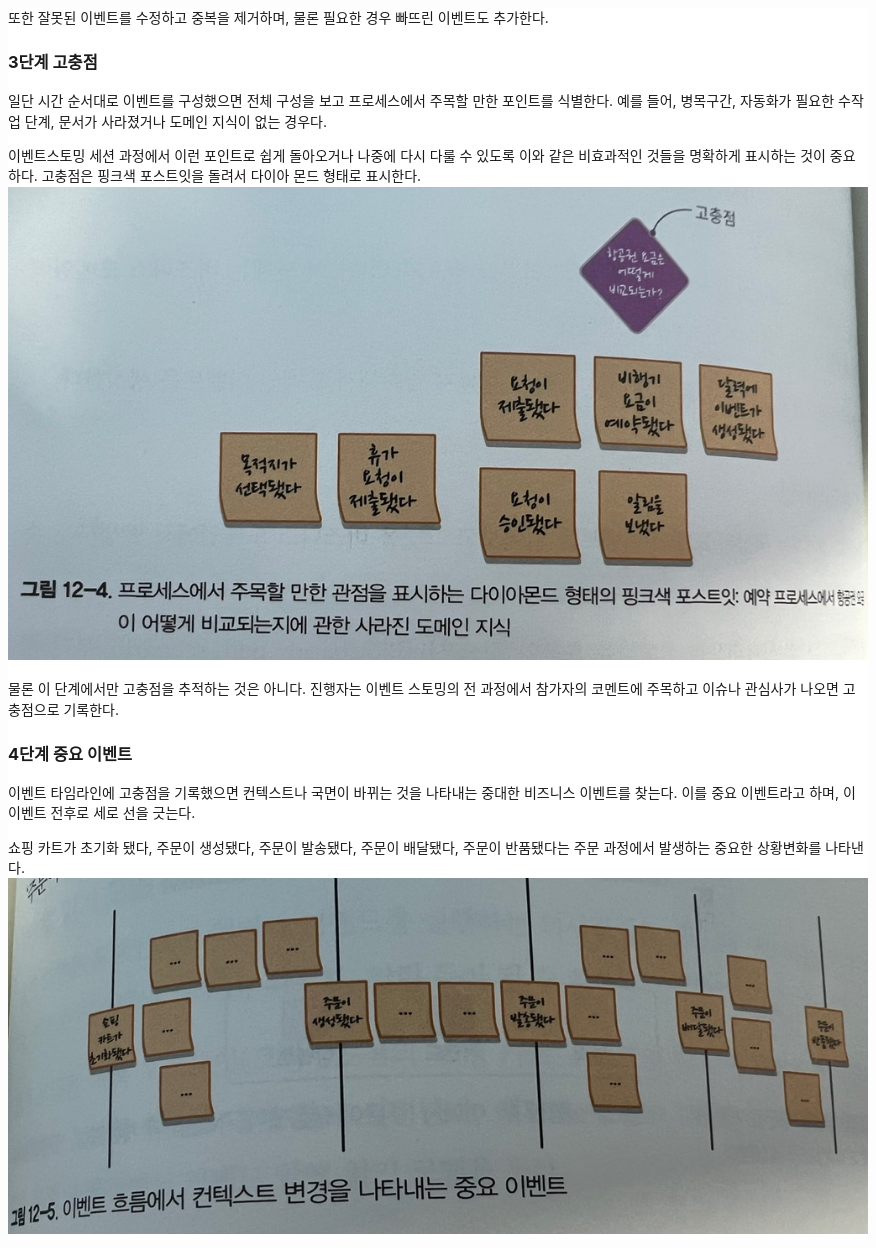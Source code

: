또한 잘못된 이벤트를 수정하고 중복을 제거하며, 물론 필요한 경우 빠뜨린 이벤트도 추가한다.

### 3단계 고충점

일단 시간 순서대로 이벤트를 구성했으면 전체 구성을 보고 프로세스에서 주목할 만한 포인트를 식별한다. 예를 들어, 병목구간, 자동화가 필요한 수작업 단계, 문서가 사라졌거나 도메인 지식이 없는 경우다.

이벤트스토밍 세션 과정에서 이런 포인트로 쉽게 돌아오거나 나중에 다시 다룰 수 있도록 이와 같은 비효과적인 것들을 명확하게 표시하는 것이 중요하다. 고충점은 핑크색 포스트잇을 돌려서 다이아 몬드 형태로 표시한다.
![alt text](../image/12-4.jpg)

물론 이 단계에서만 고충점을 추적하는 것은 아니다. 진행자는 이벤트 스토밍의 전 과정에서 참가자의 코멘트에 주목하고 이슈나 관심사가 나오면 고충점으로 기록한다.

### 4단계 중요 이벤트

이벤트 타임라인에 고충점을 기록했으면 컨텍스트나 국면이 바뀌는 것을 나타내는 중대한 비즈니스 이벤트를 찾는다. 이를 중요 이벤트라고 하며, 이 이벤트 전후로 세로 선을 긋는다.

쇼핑 카트가 초기화 됐다, 주문이 생성됐다, 주문이 발송됐다, 주문이 배달됐다, 주문이 반품됐다는 주문 과정에서 발생하는 중요한 상황변화를 나타낸다.
![alt text](../image/12-5.jpg)
